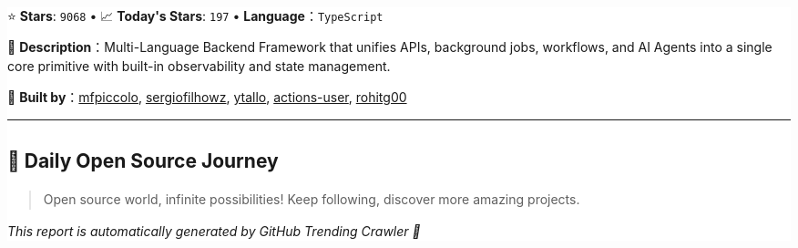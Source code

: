⭐ **Stars**: `9068`   •   📈 **Today's Stars**: `197`   •   **Language**：`TypeScript`

📝 **Description**：Multi-Language Backend Framework that unifies APIs, background jobs, workflows, and AI Agents into a single core primitive with built-in observability and state management.

🤝 **Built by**：[mfpiccolo](https://github.com/mfpiccolo), [sergiofilhowz](https://github.com/sergiofilhowz), [ytallo](https://github.com/ytallo), [actions-user](https://github.com/actions-user), [rohitg00](https://github.com/rohitg00)

---

## 🌈 Daily Open Source Journey

> Open source world, infinite possibilities! Keep following, discover more amazing projects.

*This report is automatically generated by GitHub Trending Crawler 🤖*

